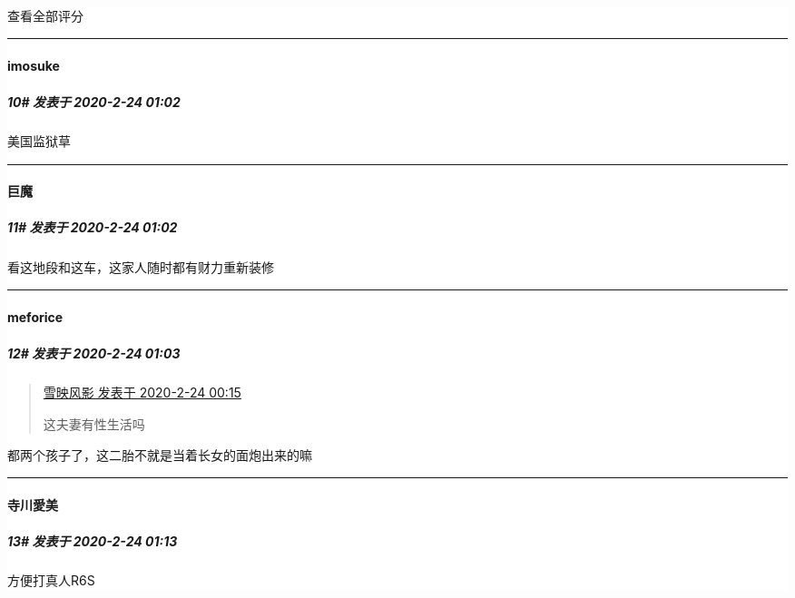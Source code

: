 

查看全部评分






-----

####  imosuke  
##### 10#       发表于 2020-2-24 01:02




美国监狱草







-----

####  巨魔  
##### 11#       发表于 2020-2-24 01:02




看这地段和这车，这家人随时都有财力重新装修







-----

####  meforice  
##### 12#       发表于 2020-2-24 01:03



<blockquote><a href="httphttps://bbs.saraba1st.com/2b/forum.php?mod=redirect&amp;goto=findpost&amp;pid=46504057&amp;ptid=1915379" target="_blank">雪映风影 发表于 2020-2-24 00:15</a>

这夫妻有性生活吗</blockquote>
都两个孩子了，这二胎不就是当着长女的面炮出来的嘛







-----

####  寺川愛美  
##### 13#       发表于 2020-2-24 01:13




方便打真人R6S

